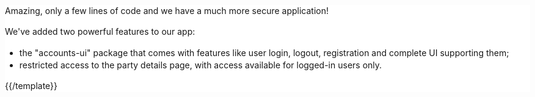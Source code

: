 Amazing, only a few lines of code and we have a much more secure application!

We've added two powerful features to our app:

- the "accounts-ui" package that comes with features like user login, logout, registration
  and complete UI supporting them;
- restricted access to the party details page, with access available for logged-in users only.

{{/template}}
